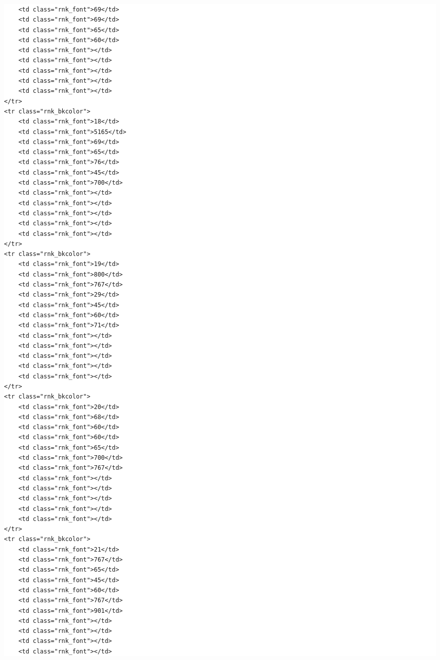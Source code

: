        <td class="rnk_font">69</td>
        <td class="rnk_font">69</td>
        <td class="rnk_font">65</td>
        <td class="rnk_font">60</td>
        <td class="rnk_font"></td>
        <td class="rnk_font"></td>
        <td class="rnk_font"></td>
        <td class="rnk_font"></td>
        <td class="rnk_font"></td>
    </tr>
    <tr class="rnk_bkcolor">
        <td class="rnk_font">18</td>
        <td class="rnk_font">5165</td>
        <td class="rnk_font">69</td>
        <td class="rnk_font">65</td>
        <td class="rnk_font">76</td>
        <td class="rnk_font">45</td>
        <td class="rnk_font">700</td>
        <td class="rnk_font"></td>
        <td class="rnk_font"></td>
        <td class="rnk_font"></td>
        <td class="rnk_font"></td>
        <td class="rnk_font"></td>
    </tr>
    <tr class="rnk_bkcolor">
        <td class="rnk_font">19</td>
        <td class="rnk_font">800</td>
        <td class="rnk_font">767</td>
        <td class="rnk_font">29</td>
        <td class="rnk_font">45</td>
        <td class="rnk_font">60</td>
        <td class="rnk_font">71</td>
        <td class="rnk_font"></td>
        <td class="rnk_font"></td>
        <td class="rnk_font"></td>
        <td class="rnk_font"></td>
        <td class="rnk_font"></td>
    </tr>
    <tr class="rnk_bkcolor">
        <td class="rnk_font">20</td>
        <td class="rnk_font">68</td>
        <td class="rnk_font">60</td>
        <td class="rnk_font">60</td>
        <td class="rnk_font">65</td>
        <td class="rnk_font">700</td>
        <td class="rnk_font">767</td>
        <td class="rnk_font"></td>
        <td class="rnk_font"></td>
        <td class="rnk_font"></td>
        <td class="rnk_font"></td>
        <td class="rnk_font"></td>
    </tr>
    <tr class="rnk_bkcolor">
        <td class="rnk_font">21</td>
        <td class="rnk_font">767</td>
        <td class="rnk_font">65</td>
        <td class="rnk_font">45</td>
        <td class="rnk_font">60</td>
        <td class="rnk_font">767</td>
        <td class="rnk_font">901</td>
        <td class="rnk_font"></td>
        <td class="rnk_font"></td>
        <td class="rnk_font"></td>
        <td class="rnk_font"></td>